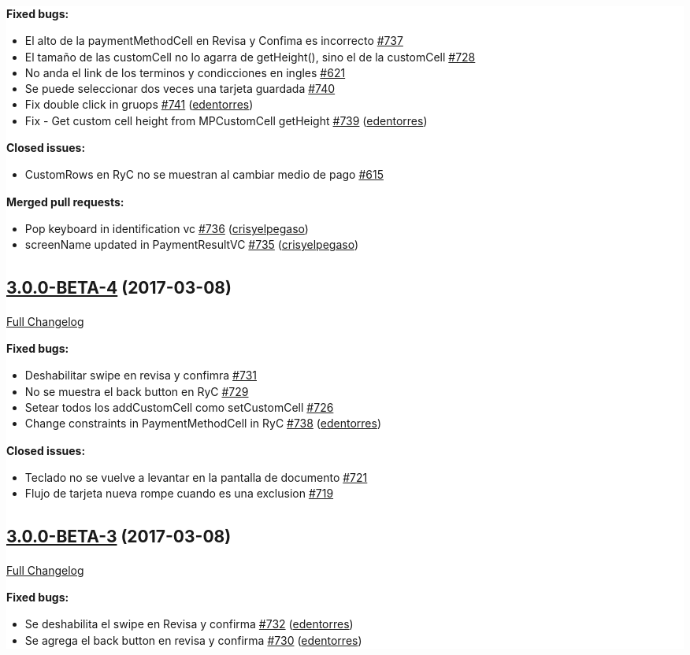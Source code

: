 **Fixed bugs:**

- El alto de la paymentMethodCell en Revisa y Confima es incorrecto [\#737](https://github.com/mercadopago/px-ios/issues/737)
- El tamaño de las customCell no lo agarra de getHeight\(\), sino el de la customCell [\#728](https://github.com/mercadopago/px-ios/issues/728)
- No anda el link de los terminos y condicciones en ingles [\#621](https://github.com/mercadopago/px-ios/issues/621)
- Se puede seleccionar dos veces una tarjeta guardada [\#740](https://github.com/mercadopago/px-ios/issues/740)
- Fix double click in gruops [\#741](https://github.com/mercadopago/px-ios/pull/741) ([edentorres](https://github.com/edentorres))
- Fix - Get custom cell height from MPCustomCell getHeight [\#739](https://github.com/mercadopago/px-ios/pull/739) ([edentorres](https://github.com/edentorres))

**Closed issues:**

- CustomRows en RyC no se muestran al cambiar medio de pago [\#615](https://github.com/mercadopago/px-ios/issues/615)

**Merged pull requests:**

- Pop keyboard in identification vc [\#736](https://github.com/mercadopago/px-ios/pull/736) ([crisyelpegaso](https://github.com/crisyelpegaso))
- screenName updated in PaymentResultVC [\#735](https://github.com/mercadopago/px-ios/pull/735) ([crisyelpegaso](https://github.com/crisyelpegaso))

## [3.0.0-BETA-4](https://github.com/mercadopago/px-ios/tree/3.0.0-BETA-4) (2017-03-08)
[Full Changelog](https://github.com/mercadopago/px-ios/compare/3.0.0-BETA-3...3.0.0-BETA-4)

**Fixed bugs:**

- Deshabilitar swipe en revisa y confimra [\#731](https://github.com/mercadopago/px-ios/issues/731)
- No se muestra el back button en RyC [\#729](https://github.com/mercadopago/px-ios/issues/729)
- Setear todos los addCustomCell como setCustomCell [\#726](https://github.com/mercadopago/px-ios/issues/726)
- Change constraints in PaymentMethodCell in RyC [\#738](https://github.com/mercadopago/px-ios/pull/738) ([edentorres](https://github.com/edentorres))

**Closed issues:**

- Teclado no se vuelve a levantar en la pantalla de documento [\#721](https://github.com/mercadopago/px-ios/issues/721)
- Flujo de tarjeta nueva rompe cuando es una exclusion [\#719](https://github.com/mercadopago/px-ios/issues/719)

## [3.0.0-BETA-3](https://github.com/mercadopago/px-ios/tree/3.0.0-BETA-3) (2017-03-08)
[Full Changelog](https://github.com/mercadopago/px-ios/compare/3.0.0-BETA-2...3.0.0-BETA-3)

**Fixed bugs:**

- Se deshabilita el swipe en Revisa y confirma [\#732](https://github.com/mercadopago/px-ios/pull/732) ([edentorres](https://github.com/edentorres))
- Se agrega el back button en revisa y confirma [\#730](https://github.com/mercadopago/px-ios/pull/730) ([edentorres](https://github.com/edentorres))
